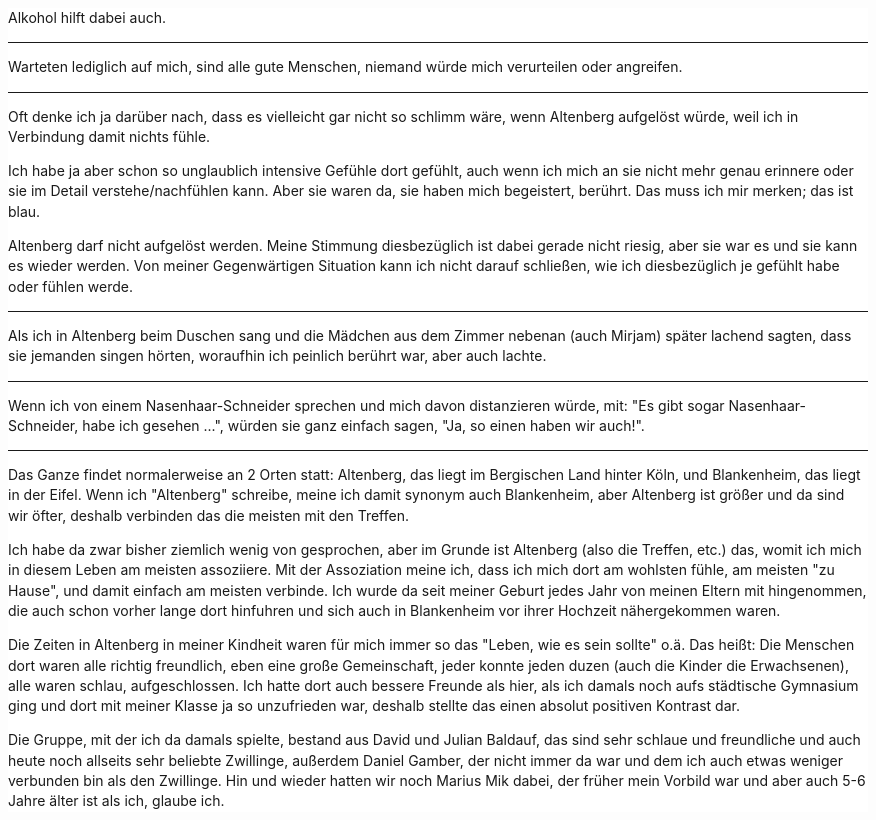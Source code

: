 Alkohol hilft dabei auch.

---

Warteten lediglich auf mich, sind alle gute Menschen, niemand würde mich verurteilen oder angreifen.

---

Oft denke ich ja darüber nach, dass es vielleicht gar nicht so schlimm wäre, wenn Altenberg aufgelöst würde, weil ich in Verbindung damit nichts fühle.

Ich habe ja aber schon so unglaublich intensive Gefühle dort gefühlt, auch wenn ich mich an sie nicht mehr genau erinnere oder sie im Detail verstehe/nachfühlen kann. Aber sie waren da, sie haben mich begeistert, berührt. Das muss ich mir merken; das ist blau.

Altenberg darf nicht aufgelöst werden. Meine Stimmung diesbezüglich ist dabei gerade nicht riesig, aber sie war es und sie kann es wieder werden. Von meiner Gegenwärtigen Situation kann ich nicht darauf schließen, wie ich diesbezüglich je gefühlt habe oder fühlen werde.

---

Als ich in Altenberg beim Duschen sang und die Mädchen aus dem Zimmer nebenan (auch Mirjam) später lachend sagten, dass sie jemanden singen hörten, woraufhin ich peinlich berührt war, aber auch lachte.

---

Wenn ich von einem Nasenhaar-Schneider sprechen und mich davon distanzieren würde, mit: "Es gibt sogar Nasenhaar-Schneider, habe ich gesehen ...", würden sie ganz einfach sagen, "Ja, so einen haben wir auch!".

---

Das Ganze findet normalerweise an 2 Orten statt: Altenberg, das liegt im Bergischen Land hinter Köln, und Blankenheim, das liegt in der Eifel. Wenn ich "Altenberg" schreibe, meine ich damit synonym auch Blankenheim, aber Altenberg ist größer und da sind wir öfter, deshalb verbinden das die meisten mit den Treffen.

Ich habe da zwar bisher ziemlich wenig von gesprochen, aber im Grunde ist Altenberg (also die Treffen, etc.) das, womit ich mich in diesem Leben am meisten assoziiere. Mit der Assoziation meine ich, dass ich mich dort am wohlsten fühle, am meisten "zu Hause", und damit einfach am meisten verbinde. Ich wurde da seit meiner Geburt jedes Jahr von meinen Eltern mit hingenommen, die auch schon vorher lange dort hinfuhren und sich auch in Blankenheim vor ihrer Hochzeit nähergekommen waren.

Die Zeiten in Altenberg in meiner Kindheit waren für mich immer so das "Leben, wie es sein sollte" o.ä. Das heißt: Die Menschen dort waren alle richtig freundlich, eben eine große Gemeinschaft, jeder konnte jeden duzen (auch die Kinder die Erwachsenen), alle waren schlau, aufgeschlossen. Ich hatte dort auch bessere Freunde als hier, als ich damals noch aufs städtische Gymnasium ging und dort mit meiner Klasse ja so unzufrieden war, deshalb stellte das einen absolut positiven Kontrast dar.

Die Gruppe, mit der ich da damals spielte, bestand aus David und Julian Baldauf, das sind sehr schlaue und freundliche und auch heute noch allseits sehr beliebte Zwillinge, außerdem Daniel Gamber, der nicht immer da war und dem ich auch etwas weniger verbunden bin als den Zwillinge. Hin und wieder hatten wir noch Marius Mik dabei, der früher mein Vorbild war und aber auch 5-6 Jahre älter ist als ich, glaube ich.
